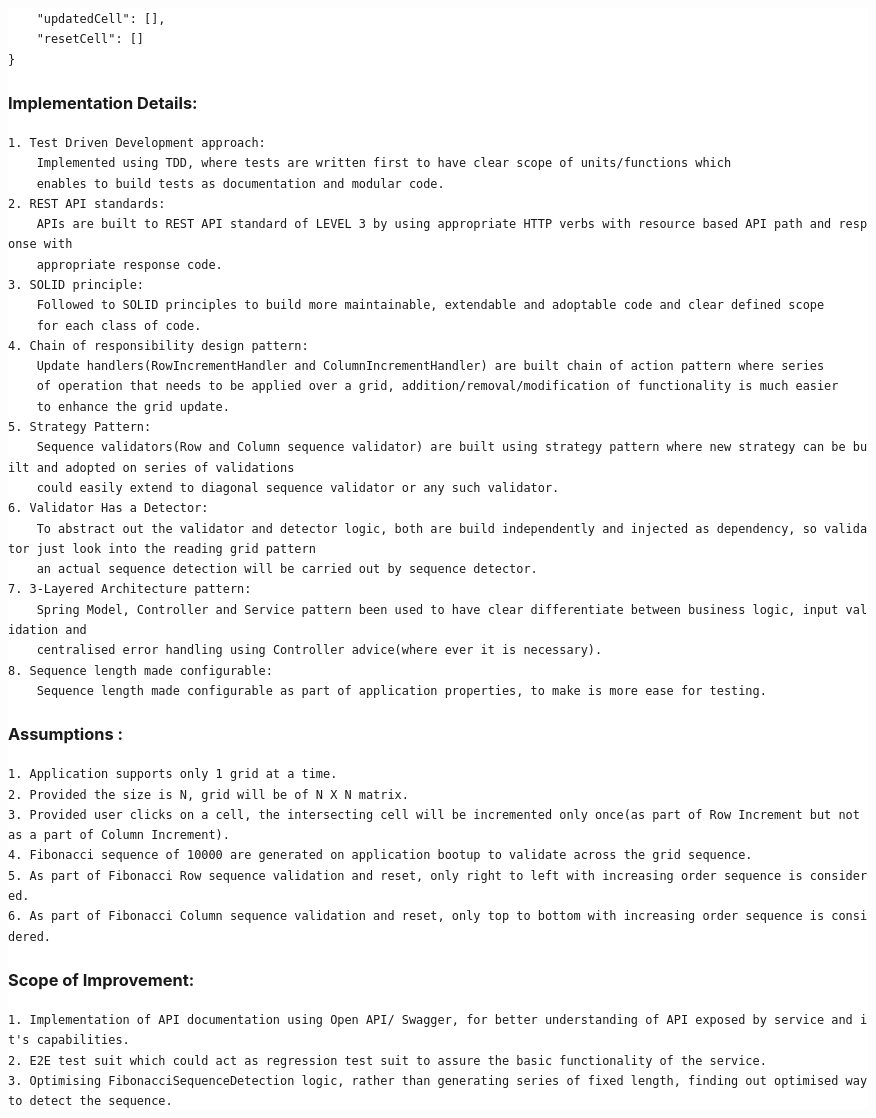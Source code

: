         "updatedCell": [],
        "resetCell": []
    }

### Implementation Details:
    1. Test Driven Development approach:
        Implemented using TDD, where tests are written first to have clear scope of units/functions which 
        enables to build tests as documentation and modular code.
    2. REST API standards:
        APIs are built to REST API standard of LEVEL 3 by using appropriate HTTP verbs with resource based API path and response with 
        appropriate response code.
    3. SOLID principle:
        Followed to SOLID principles to build more maintainable, extendable and adoptable code and clear defined scope
        for each class of code.
    4. Chain of responsibility design pattern:
        Update handlers(RowIncrementHandler and ColumnIncrementHandler) are built chain of action pattern where series 
        of operation that needs to be applied over a grid, addition/removal/modification of functionality is much easier
        to enhance the grid update.
    5. Strategy Pattern:
        Sequence validators(Row and Column sequence validator) are built using strategy pattern where new strategy can be built and adopted on series of validations
        could easily extend to diagonal sequence validator or any such validator.
    6. Validator Has a Detector:
        To abstract out the validator and detector logic, both are build independently and injected as dependency, so validator just look into the reading grid pattern
        an actual sequence detection will be carried out by sequence detector.
    7. 3-Layered Architecture pattern: 
        Spring Model, Controller and Service pattern been used to have clear differentiate between business logic, input validation and 
        centralised error handling using Controller advice(where ever it is necessary).
    8. Sequence length made configurable:
        Sequence length made configurable as part of application properties, to make is more ease for testing.

### Assumptions : 
    1. Application supports only 1 grid at a time.
    2. Provided the size is N, grid will be of N X N matrix.
    3. Provided user clicks on a cell, the intersecting cell will be incremented only once(as part of Row Increment but not as a part of Column Increment).
    4. Fibonacci sequence of 10000 are generated on application bootup to validate across the grid sequence.
    5. As part of Fibonacci Row sequence validation and reset, only right to left with increasing order sequence is considered.
    6. As part of Fibonacci Column sequence validation and reset, only top to bottom with increasing order sequence is considered.

### Scope of Improvement:
    1. Implementation of API documentation using Open API/ Swagger, for better understanding of API exposed by service and it's capabilities.
    2. E2E test suit which could act as regression test suit to assure the basic functionality of the service.
    3. Optimising FibonacciSequenceDetection logic, rather than generating series of fixed length, finding out optimised way to detect the sequence. 
    
    